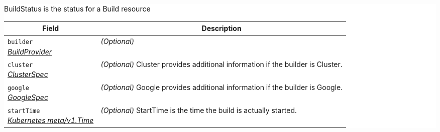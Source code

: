 <p>
BuildStatus is the status for a Build resource
</p>
<table>
<thead>
<tr>
<th>Field</th>
<th>Description</th>
</tr>
</thead>
<tbody>
<tr>
<td>
<code>builder</code></br>
<em>
<a href="#BuildProvider">
BuildProvider
</a>
</em>
</td>
<td>
<em>(Optional)</em>
</td>
</tr>
<tr>
<td>
<code>cluster</code></br>
<em>
<a href="#ClusterSpec">
ClusterSpec
</a>
</em>
</td>
<td>
<em>(Optional)</em>
Cluster provides additional information if the builder is Cluster.
</td>
</tr>
<tr>
<td>
<code>google</code></br>
<em>
<a href="#GoogleSpec">
GoogleSpec
</a>
</em>
</td>
<td>
<em>(Optional)</em>
Google provides additional information if the builder is Google.
</td>
</tr>
<tr>
<td>
<code>startTime</code></br>
<em>
<a href="https://kubernetes.io/docs/reference/generated/kubernetes-api/v1.13/#time-v1-meta">
Kubernetes meta/v1.Time
</a>
</em>
</td>
<td>
<em>(Optional)</em>
StartTime is the time the build is actually started.